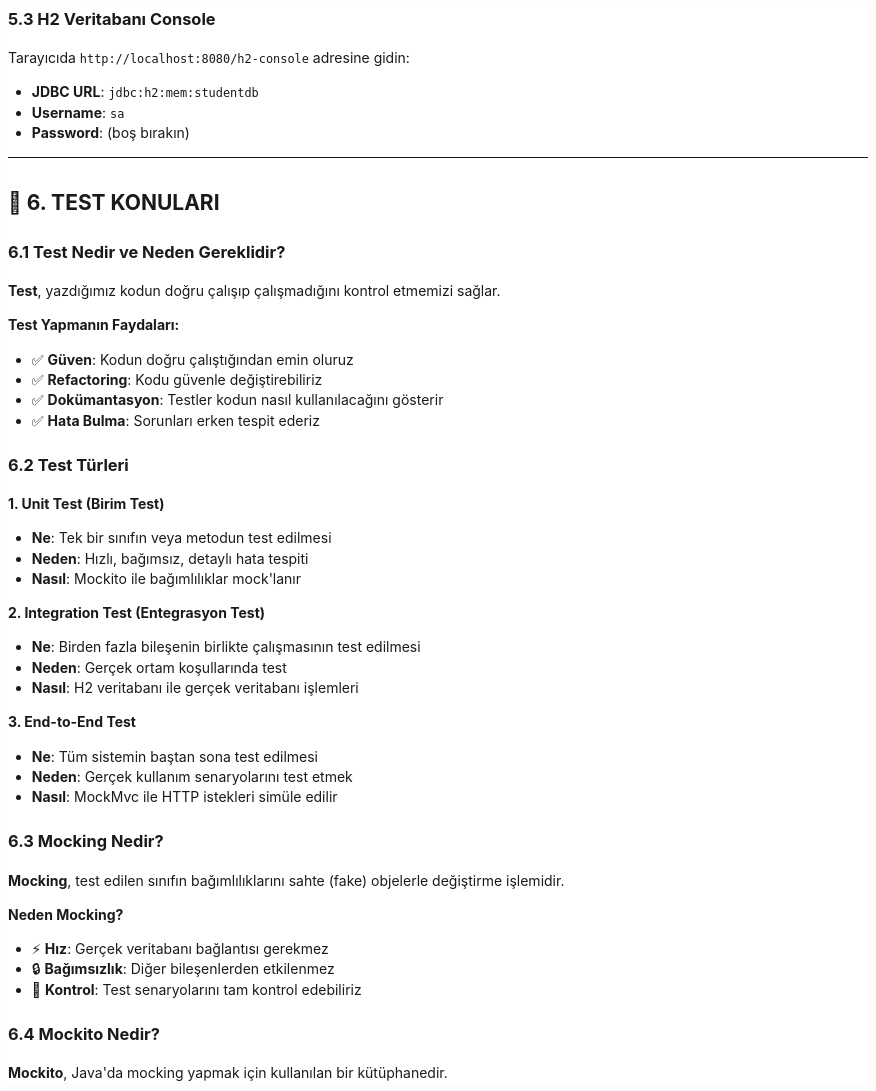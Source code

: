 ### **5.3 H2 Veritabanı Console**

Tarayıcıda `http://localhost:8080/h2-console` adresine gidin:

- **JDBC URL**: `jdbc:h2:mem:studentdb`
- **Username**: `sa`
- **Password**: (boş bırakın)

---

## 🧪 **6. TEST KONULARI**

### **6.1 Test Nedir ve Neden Gereklidir?**

**Test**, yazdığımız kodun doğru çalışıp çalışmadığını kontrol etmemizi sağlar.

**Test Yapmanın Faydaları:**

- ✅ **Güven**: Kodun doğru çalıştığından emin oluruz
- ✅ **Refactoring**: Kodu güvenle değiştirebiliriz
- ✅ **Dokümantasyon**: Testler kodun nasıl kullanılacağını gösterir
- ✅ **Hata Bulma**: Sorunları erken tespit ederiz

### **6.2 Test Türleri**

**1. Unit Test (Birim Test)**

- **Ne**: Tek bir sınıfın veya metodun test edilmesi
- **Neden**: Hızlı, bağımsız, detaylı hata tespiti
- **Nasıl**: Mockito ile bağımlılıklar mock'lanır

**2. Integration Test (Entegrasyon Test)**

- **Ne**: Birden fazla bileşenin birlikte çalışmasının test edilmesi
- **Neden**: Gerçek ortam koşullarında test
- **Nasıl**: H2 veritabanı ile gerçek veritabanı işlemleri

**3. End-to-End Test**

- **Ne**: Tüm sistemin baştan sona test edilmesi
- **Neden**: Gerçek kullanım senaryolarını test etmek
- **Nasıl**: MockMvc ile HTTP istekleri simüle edilir

### **6.3 Mocking Nedir?**

**Mocking**, test edilen sınıfın bağımlılıklarını sahte (fake) objelerle değiştirme işlemidir.

**Neden Mocking?**

- ⚡ **Hız**: Gerçek veritabanı bağlantısı gerekmez
- 🔒 **Bağımsızlık**: Diğer bileşenlerden etkilenmez
- 🎯 **Kontrol**: Test senaryolarını tam kontrol edebiliriz

### **6.4 Mockito Nedir?**

**Mockito**, Java'da mocking yapmak için kullanılan bir kütüphanedir.
